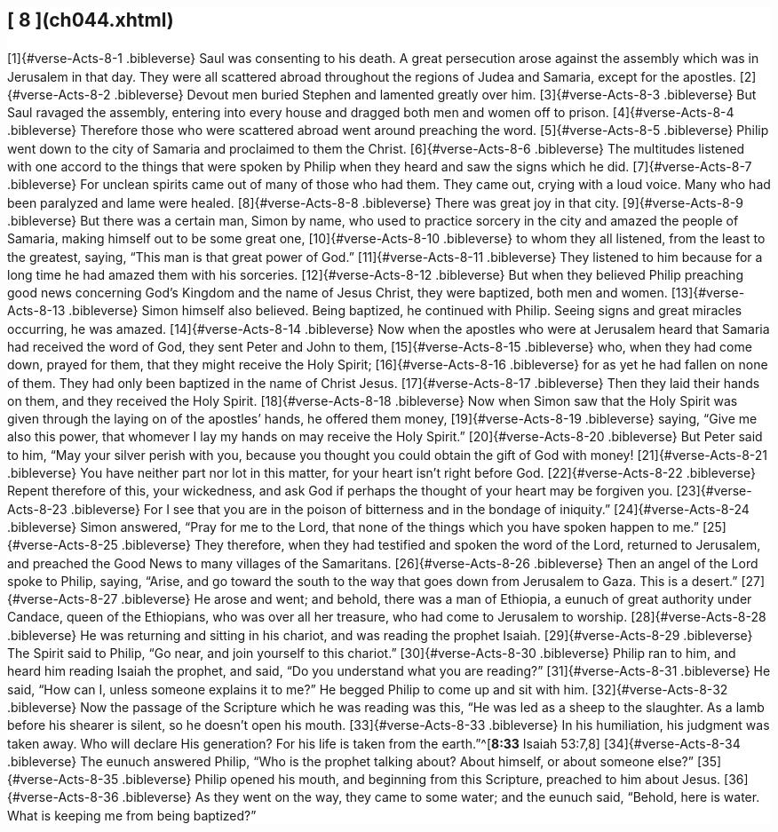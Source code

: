 <h2 class="chaptertitle">[&nbsp;8&nbsp;](ch044.xhtml)<span><span id="chapter-Acts-8"></span></span></h2>
 
[1]{#verse-Acts-8-1 .bibleverse} Saul was consenting to his death. A great persecution arose against the assembly which was in Jerusalem in that day. They were all scattered abroad throughout the regions of Judea and Samaria, except for the apostles. [2]{#verse-Acts-8-2 .bibleverse} Devout men buried Stephen and lamented greatly over him. [3]{#verse-Acts-8-3 .bibleverse} But Saul ravaged the assembly, entering into every house and dragged both men and women off to prison. [4]{#verse-Acts-8-4 .bibleverse} Therefore those who were scattered abroad went around preaching the word. [5]{#verse-Acts-8-5 .bibleverse} Philip went down to the city of Samaria and proclaimed to them the Christ. [6]{#verse-Acts-8-6 .bibleverse} The multitudes listened with one accord to the things that were spoken by Philip when they heard and saw the signs which he did. [7]{#verse-Acts-8-7 .bibleverse} For unclean spirits came out of many of those who had them. They came out, crying with a loud voice. Many who had been paralyzed and lame were healed. [8]{#verse-Acts-8-8 .bibleverse} There was great joy in that city. 
[9]{#verse-Acts-8-9 .bibleverse} But there was a certain man, Simon by name, who used to practice sorcery in the city and amazed the people of Samaria, making himself out to be some great one, [10]{#verse-Acts-8-10 .bibleverse} to whom they all listened, from the least to the greatest, saying, “This man is that great power of God.” [11]{#verse-Acts-8-11 .bibleverse} They listened to him because for a long time he had amazed them with his sorceries. [12]{#verse-Acts-8-12 .bibleverse} But when they believed Philip preaching good news concerning God’s Kingdom and the name of Jesus Christ, they were baptized, both men and women. [13]{#verse-Acts-8-13 .bibleverse} Simon himself also believed. Being baptized, he continued with Philip. Seeing signs and great miracles occurring, he was amazed. 
[14]{#verse-Acts-8-14 .bibleverse} Now when the apostles who were at Jerusalem heard that Samaria had received the word of God, they sent Peter and John to them, [15]{#verse-Acts-8-15 .bibleverse} who, when they had come down, prayed for them, that they might receive the Holy Spirit; [16]{#verse-Acts-8-16 .bibleverse} for as yet he had fallen on none of them. They had only been baptized in the name of Christ Jesus. [17]{#verse-Acts-8-17 .bibleverse} Then they laid their hands on them, and they received the Holy Spirit. [18]{#verse-Acts-8-18 .bibleverse} Now when Simon saw that the Holy Spirit was given through the laying on of the apostles’ hands, he offered them money, [19]{#verse-Acts-8-19 .bibleverse} saying, “Give me also this power, that whomever I lay my hands on may receive the Holy Spirit.” [20]{#verse-Acts-8-20 .bibleverse} But Peter said to him, “May your silver perish with you, because you thought you could obtain the gift of God with money! [21]{#verse-Acts-8-21 .bibleverse} You have neither part nor lot in this matter, for your heart isn’t right before God. [22]{#verse-Acts-8-22 .bibleverse} Repent therefore of this, your wickedness, and ask God if perhaps the thought of your heart may be forgiven you. [23]{#verse-Acts-8-23 .bibleverse} For I see that you are in the poison of bitterness and in the bondage of iniquity.” 
[24]{#verse-Acts-8-24 .bibleverse} Simon answered, “Pray for me to the Lord, that none of the things which you have spoken happen to me.” 
[25]{#verse-Acts-8-25 .bibleverse} They therefore, when they had testified and spoken the word of the Lord, returned to Jerusalem, and preached the Good News to many villages of the Samaritans. 
[26]{#verse-Acts-8-26 .bibleverse} Then an angel of the Lord spoke to Philip, saying, “Arise, and go toward the south to the way that goes down from Jerusalem to Gaza. This is a desert.” 
[27]{#verse-Acts-8-27 .bibleverse} He arose and went; and behold, there was a man of Ethiopia, a eunuch of great authority under Candace, queen of the Ethiopians, who was over all her treasure, who had come to Jerusalem to worship. [28]{#verse-Acts-8-28 .bibleverse} He was returning and sitting in his chariot, and was reading the prophet Isaiah. 
[29]{#verse-Acts-8-29 .bibleverse} The Spirit said to Philip, “Go near, and join yourself to this chariot.” 
[30]{#verse-Acts-8-30 .bibleverse} Philip ran to him, and heard him reading Isaiah the prophet, and said, “Do you understand what you are reading?” 
[31]{#verse-Acts-8-31 .bibleverse} He said, “How can I, unless someone explains it to me?” He begged Philip to come up and sit with him. [32]{#verse-Acts-8-32 .bibleverse} Now the passage of the Scripture which he was reading was this, “He was led as a sheep to the slaughter. As a lamb before his shearer is silent, so he doesn’t open his mouth. [33]{#verse-Acts-8-33 .bibleverse} In his humiliation, his judgment was taken away. Who will declare His generation? For his life is taken from the earth.”^[**8:33** Isaiah 53:7,8] 
[34]{#verse-Acts-8-34 .bibleverse} The eunuch answered Philip, “Who is the prophet talking about? About himself, or about someone else?” 
[35]{#verse-Acts-8-35 .bibleverse} Philip opened his mouth, and beginning from this Scripture, preached to him about Jesus. [36]{#verse-Acts-8-36 .bibleverse} As they went on the way, they came to some water; and the eunuch said, “Behold, here is water. What is keeping me from being baptized?” 